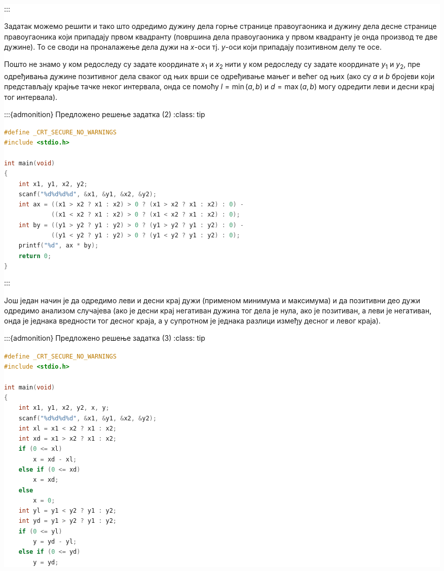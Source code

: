 :::

Задатак можемо решити и тако што одредимо дужину дела горње странице
правоугаоника и дужину дела десне странице правоугаоника који припадају првом
квадранту (површина дела правоугаоника у првом квадранту је онда производ те
две дужине). То се своди на проналажење дела дужи на $x$-оси тј. $y$-оси који
припадају позитивном делу те осе.

Пошто не знамо у ком редоследу су задате координате $x_1$ и $x_2$ нити у ком
редоследу су задате координате $y_1$ и $y_2$, пре одређивања дужине позитивног
дела сваког од њих врши се одређивање мањег и већег од њих (ако су $a$ и $b$
бројеви који представљају крајње тачке неког интервала, онда се помоћу
$l=\min{(a,b)}$ и $d=\max{(a,b)}$ могу одредити леви и десни крај тог
интервала).

:::{admonition} Предложено решење задатка (2)
:class: tip

```c
#define _CRT_SECURE_NO_WARNINGS
#include <stdio.h>

int main(void)
{
    int x1, y1, x2, y2;
    scanf("%d%d%d%d", &x1, &y1, &x2, &y2);
    int ax = ((x1 > x2 ? x1 : x2) > 0 ? (x1 > x2 ? x1 : x2) : 0) -
             ((x1 < x2 ? x1 : x2) > 0 ? (x1 < x2 ? x1 : x2) : 0);
    int by = ((y1 > y2 ? y1 : y2) > 0 ? (y1 > y2 ? y1 : y2) : 0) -
             ((y1 < y2 ? y1 : y2) > 0 ? (y1 < y2 ? y1 : y2) : 0);
    printf("%d", ax * by);
    return 0;
}
```

:::

Још један начин је да одредимо леви и десни крај дужи (применом
минимума и максимума) и да позитивни део дужи одредимо анализом
случајева (ако је десни крај негативан дужина тог дела је нула, ако је
позитиван, а леви је негативан, онда је једнака вредности тог десног
краја, а у супротном је једнака разлици између десног и левог краја).

:::{admonition} Предложено решење задатка (3)
:class: tip

```c
#define _CRT_SECURE_NO_WARNINGS
#include <stdio.h>

int main(void)
{
    int x1, y1, x2, y2, x, y;
    scanf("%d%d%d%d", &x1, &y1, &x2, &y2);
    int xl = x1 < x2 ? x1 : x2;
    int xd = x1 > x2 ? x1 : x2;
    if (0 <= xl)
        x = xd - xl;
    else if (0 <= xd)
        x = xd;
    else
        x = 0;
    int yl = y1 < y2 ? y1 : y2;
    int yd = y1 > y2 ? y1 : y2;
    if (0 <= yl)
        y = yd - yl;
    else if (0 <= yd)
        y = yd;
```